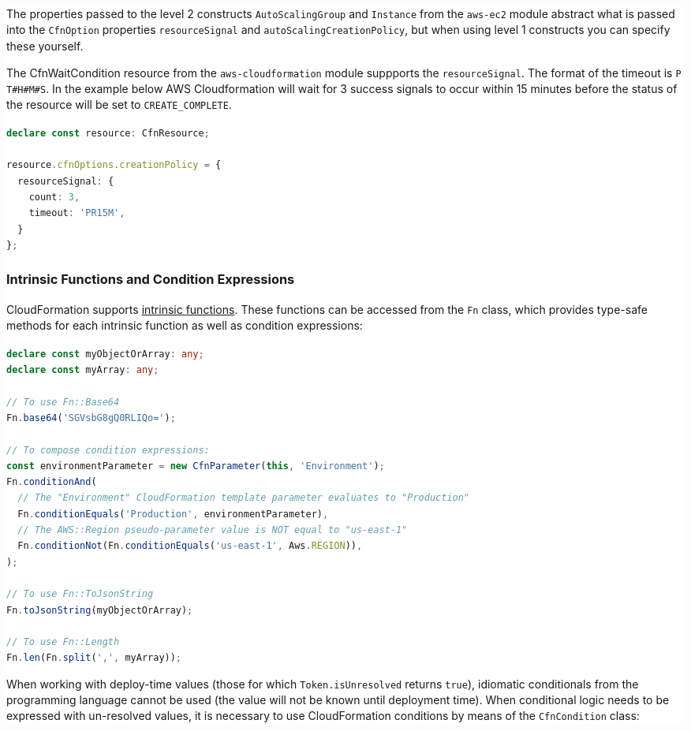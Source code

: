 The properties passed to the level 2 constructs `AutoScalingGroup` and `Instance` from the
`aws-ec2` module abstract what is passed into the `CfnOption` properties `resourceSignal` and
`autoScalingCreationPolicy`, but when using level 1 constructs you can specify these yourself.

The CfnWaitCondition resource from the `aws-cloudformation` module suppports the `resourceSignal`.
The format of the timeout is `PT#H#M#S`. In the example below AWS Cloudformation will wait for
3 success signals to occur within 15 minutes before the status of the resource will be set to
`CREATE_COMPLETE`.

```ts
declare const resource: CfnResource;

resource.cfnOptions.creationPolicy = {
  resourceSignal: {
    count: 3,
    timeout: 'PR15M',
  }
};
```

[creation-policy]: https://docs.aws.amazon.com/AWSCloudFormation/latest/UserGuide/aws-attribute-creationpolicy.html

### Intrinsic Functions and Condition Expressions

CloudFormation supports [intrinsic functions][cfn-intrinsics]. These functions
can be accessed from the `Fn` class, which provides type-safe methods for each
intrinsic function as well as condition expressions:

```ts
declare const myObjectOrArray: any;
declare const myArray: any;

// To use Fn::Base64
Fn.base64('SGVsbG8gQ0RLIQo=');

// To compose condition expressions:
const environmentParameter = new CfnParameter(this, 'Environment');
Fn.conditionAnd(
  // The "Environment" CloudFormation template parameter evaluates to "Production"
  Fn.conditionEquals('Production', environmentParameter),
  // The AWS::Region pseudo-parameter value is NOT equal to "us-east-1"
  Fn.conditionNot(Fn.conditionEquals('us-east-1', Aws.REGION)),
);

// To use Fn::ToJsonString
Fn.toJsonString(myObjectOrArray);

// To use Fn::Length
Fn.len(Fn.split(',', myArray));
```

When working with deploy-time values (those for which `Token.isUnresolved`
returns `true`), idiomatic conditionals from the programming language cannot be
used (the value will not be known until deployment time). When conditional logic
needs to be expressed with un-resolved values, it is necessary to use
CloudFormation conditions by means of the `CfnCondition` class:


[`@aws-cdk/core.CustomResourceProvider`]: https://docs.aws.amazon.com/cdk/api/latest/docs/@aws-cdk_core.CustomResourceProvider.html
[`@aws-cdk/custom-resources`]: https://docs.aws.amazon.com/cdk/api/latest/docs/custom-resources-readme.html
[cfn-stack-output]: https://docs.aws.amazon.com/AWSCloudFormation/latest/UserGuide/outputs-section-structure.html
[cfn-parameters]: https://docs.aws.amazon.com/AWSCloudFormation/latest/UserGuide/parameters-section-structure.html
[cfn-pseudo-params]: https://docs.aws.amazon.com/AWSCloudFormation/latest/UserGuide/pseudo-parameter-reference.html
[cfn-resource-attributes]: https://docs.aws.amazon.com/AWSCloudFormation/latest/UserGuide/aws-product-attribute-reference.html
[cfn-intrinsics]: https://docs.aws.amazon.com/AWSCloudFormation/latest/UserGuide/intrinsic-function-reference.html
[cfn-mappings]: https://docs.aws.amazon.com/AWSCloudFormation/latest/UserGuide/mappings-section-structure.html
[cfn-dynamic-references]: https://docs.aws.amazon.com/AWSCloudFormation/latest/UserGuide/dynamic-references.html
[cfn-transform]: https://docs.aws.amazon.com/AWSCloudFormation/latest/UserGuide/transform-section-structure.html
[cfn-resources]: https://docs.aws.amazon.com/AWSCloudFormation/latest/UserGuide/resources-section-structure.html